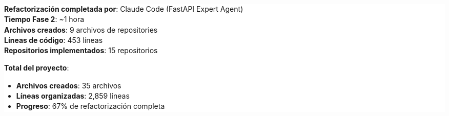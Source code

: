
**Refactorización completada por**: Claude Code (FastAPI Expert Agent)  
**Tiempo Fase 2**: ~1 hora  
**Archivos creados**: 9 archivos de repositories  
**Líneas de código**: 453 líneas  
**Repositorios implementados**: 15 repositorios

**Total del proyecto**:
- **Archivos creados**: 35 archivos
- **Líneas organizadas**: 2,859 líneas
- **Progreso**: 67% de refactorización completa

